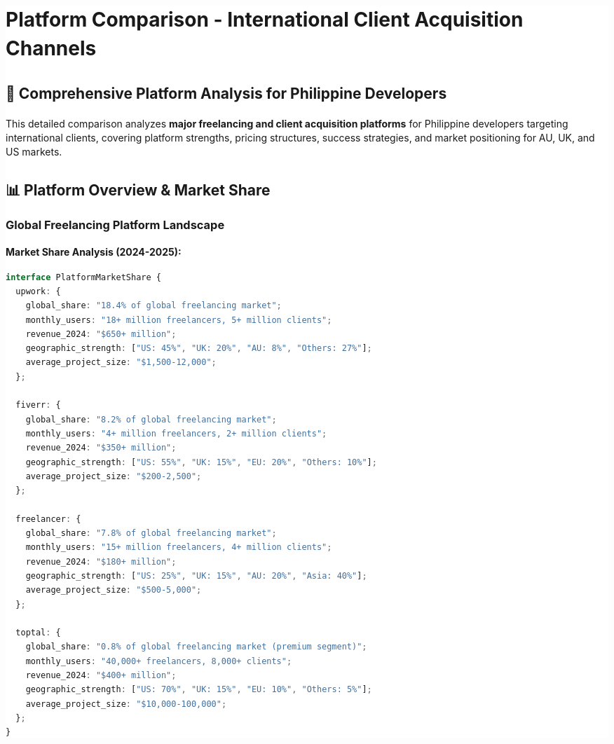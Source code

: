 # Platform Comparison - International Client Acquisition Channels

## 🏢 Comprehensive Platform Analysis for Philippine Developers

This detailed comparison analyzes **major freelancing and client acquisition platforms** for Philippine developers targeting international clients, covering platform strengths, pricing structures, success strategies, and market positioning for AU, UK, and US markets.

## 📊 Platform Overview & Market Share

### Global Freelancing Platform Landscape

**Market Share Analysis (2024-2025):**
```typescript
interface PlatformMarketShare {
  upwork: {
    global_share: "18.4% of global freelancing market";
    monthly_users: "18+ million freelancers, 5+ million clients";
    revenue_2024: "$650+ million";
    geographic_strength: ["US: 45%", "UK: 20%", "AU: 8%", "Others: 27%"];
    average_project_size: "$1,500-12,000";
  };
  
  fiverr: {
    global_share: "8.2% of global freelancing market";
    monthly_users: "4+ million freelancers, 2+ million clients";
    revenue_2024: "$350+ million";
    geographic_strength: ["US: 55%", "UK: 15%", "EU: 20%", "Others: 10%"];
    average_project_size: "$200-2,500";
  };
  
  freelancer: {
    global_share: "7.8% of global freelancing market";
    monthly_users: "15+ million freelancers, 4+ million clients";
    revenue_2024: "$180+ million";
    geographic_strength: ["US: 25%", "UK: 15%", "AU: 20%", "Asia: 40%"];
    average_project_size: "$500-5,000";
  };
  
  toptal: {
    global_share: "0.8% of global freelancing market (premium segment)";
    monthly_users: "40,000+ freelancers, 8,000+ clients";
    revenue_2024: "$400+ million";
    geographic_strength: ["US: 70%", "UK: 15%", "EU: 10%", "Others: 5%"];
    average_project_size: "$10,000-100,000";
  };
}
```
